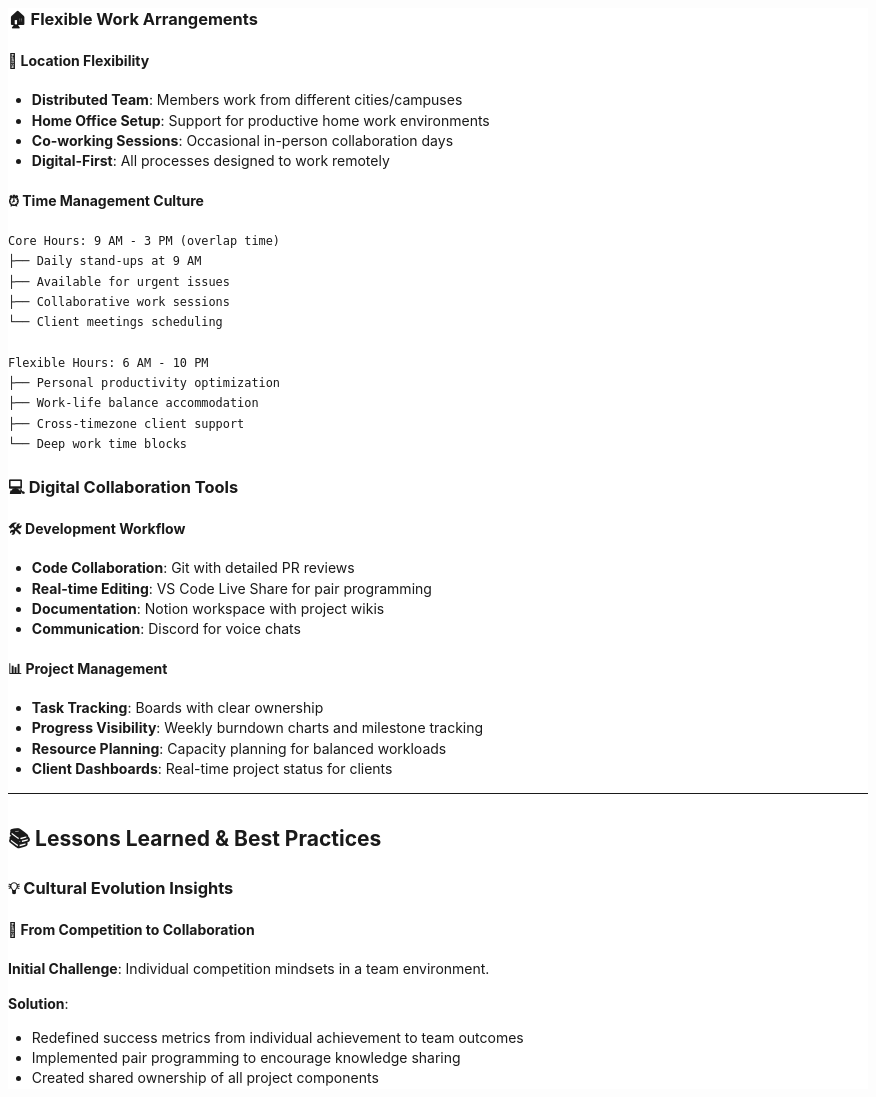 
### 🏠 **Flexible Work Arrangements**

#### 📍 **Location Flexibility**
- **Distributed Team**: Members work from different cities/campuses
- **Home Office Setup**: Support for productive home work environments
- **Co-working Sessions**: Occasional in-person collaboration days
- **Digital-First**: All processes designed to work remotely

#### ⏰ **Time Management Culture**
```
Core Hours: 9 AM - 3 PM (overlap time)
├── Daily stand-ups at 9 AM
├── Available for urgent issues
├── Collaborative work sessions
└── Client meetings scheduling

Flexible Hours: 6 AM - 10 PM
├── Personal productivity optimization  
├── Work-life balance accommodation
├── Cross-timezone client support
└── Deep work time blocks
```

### 💻 **Digital Collaboration Tools**

#### 🛠️ **Development Workflow**
- **Code Collaboration**: Git with detailed PR reviews
- **Real-time Editing**: VS Code Live Share for pair programming
- **Documentation**: Notion workspace with project wikis
- **Communication**: Discord for voice chats

#### 📊 **Project Management**
- **Task Tracking**: Boards with clear ownership
- **Progress Visibility**: Weekly burndown charts and milestone tracking
- **Resource Planning**: Capacity planning for balanced workloads
- **Client Dashboards**: Real-time project status for clients

---

## 📚 Lessons Learned & Best Practices

### 💡 **Cultural Evolution Insights**

#### 🌱 **From Competition to Collaboration**
**Initial Challenge**: Individual competition mindsets in a team environment.

**Solution**: 
- Redefined success metrics from individual achievement to team outcomes
- Implemented pair programming to encourage knowledge sharing
- Created shared ownership of all project components
